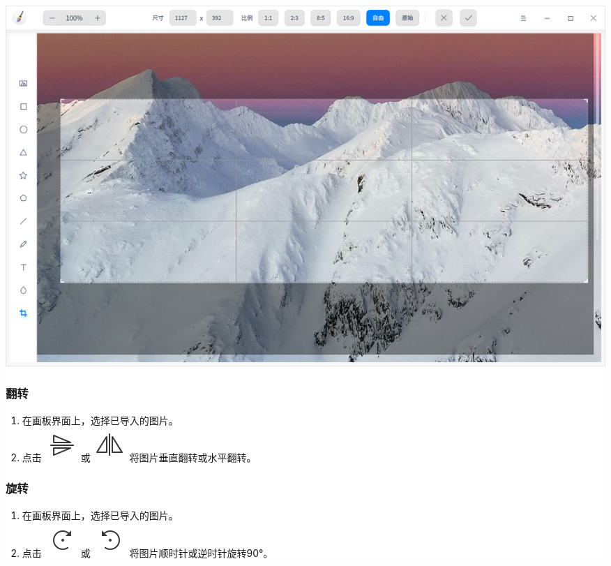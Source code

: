 ![1|cut](jpg/cut.png)


### 翻转

1. 在画板界面上，选择已导入的图片。
2. 点击 ![flip](icon/filp_Vertical_normal.svg) 或 ![flip](icon/flip_Horizontal_normal.svg) 将图片垂直翻转或水平翻转。


### 旋转

1. 在画板界面上，选择已导入的图片。
2. 点击 ![rotate](icon/rotate_right_normal.svg) 或 ![rotate](icon/rotate_left_normal.svg) 将图片顺时针或逆时针旋转90°。
